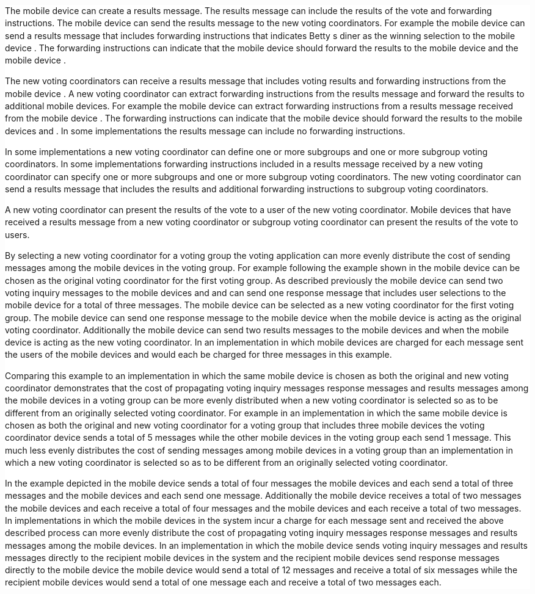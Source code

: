 The mobile device can create a results message. The results message can include the results of the vote and forwarding instructions. The mobile device can send the results message to the new voting coordinators. For example the mobile device can send a results message that includes forwarding instructions that indicates Betty s diner as the winning selection to the mobile device . The forwarding instructions can indicate that the mobile device should forward the results to the mobile device and the mobile device .

The new voting coordinators can receive a results message that includes voting results and forwarding instructions from the mobile device . A new voting coordinator can extract forwarding instructions from the results message and forward the results to additional mobile devices. For example the mobile device can extract forwarding instructions from a results message received from the mobile device . The forwarding instructions can indicate that the mobile device should forward the results to the mobile devices and . In some implementations the results message can include no forwarding instructions.

In some implementations a new voting coordinator can define one or more subgroups and one or more subgroup voting coordinators. In some implementations forwarding instructions included in a results message received by a new voting coordinator can specify one or more subgroups and one or more subgroup voting coordinators. The new voting coordinator can send a results message that includes the results and additional forwarding instructions to subgroup voting coordinators.

A new voting coordinator can present the results of the vote to a user of the new voting coordinator. Mobile devices that have received a results message from a new voting coordinator or subgroup voting coordinator can present the results of the vote to users.

By selecting a new voting coordinator for a voting group the voting application can more evenly distribute the cost of sending messages among the mobile devices in the voting group. For example following the example shown in the mobile device can be chosen as the original voting coordinator for the first voting group. As described previously the mobile device can send two voting inquiry messages to the mobile devices and and can send one response message that includes user selections to the mobile device for a total of three messages. The mobile device can be selected as a new voting coordinator for the first voting group. The mobile device can send one response message to the mobile device when the mobile device is acting as the original voting coordinator. Additionally the mobile device can send two results messages to the mobile devices and when the mobile device is acting as the new voting coordinator. In an implementation in which mobile devices are charged for each message sent the users of the mobile devices and would each be charged for three messages in this example.

Comparing this example to an implementation in which the same mobile device is chosen as both the original and new voting coordinator demonstrates that the cost of propagating voting inquiry messages response messages and results messages among the mobile devices in a voting group can be more evenly distributed when a new voting coordinator is selected so as to be different from an originally selected voting coordinator. For example in an implementation in which the same mobile device is chosen as both the original and new voting coordinator for a voting group that includes three mobile devices the voting coordinator device sends a total of 5 messages while the other mobile devices in the voting group each send 1 message. This much less evenly distributes the cost of sending messages among mobile devices in a voting group than an implementation in which a new voting coordinator is selected so as to be different from an originally selected voting coordinator.

In the example depicted in the mobile device sends a total of four messages the mobile devices and each send a total of three messages and the mobile devices and each send one message. Additionally the mobile device receives a total of two messages the mobile devices and each receive a total of four messages and the mobile devices and each receive a total of two messages. In implementations in which the mobile devices in the system incur a charge for each message sent and received the above described process can more evenly distribute the cost of propagating voting inquiry messages response messages and results messages among the mobile devices. In an implementation in which the mobile device sends voting inquiry messages and results messages directly to the recipient mobile devices in the system and the recipient mobile devices send response messages directly to the mobile device the mobile device would send a total of 12 messages and receive a total of six messages while the recipient mobile devices would send a total of one message each and receive a total of two messages each.
